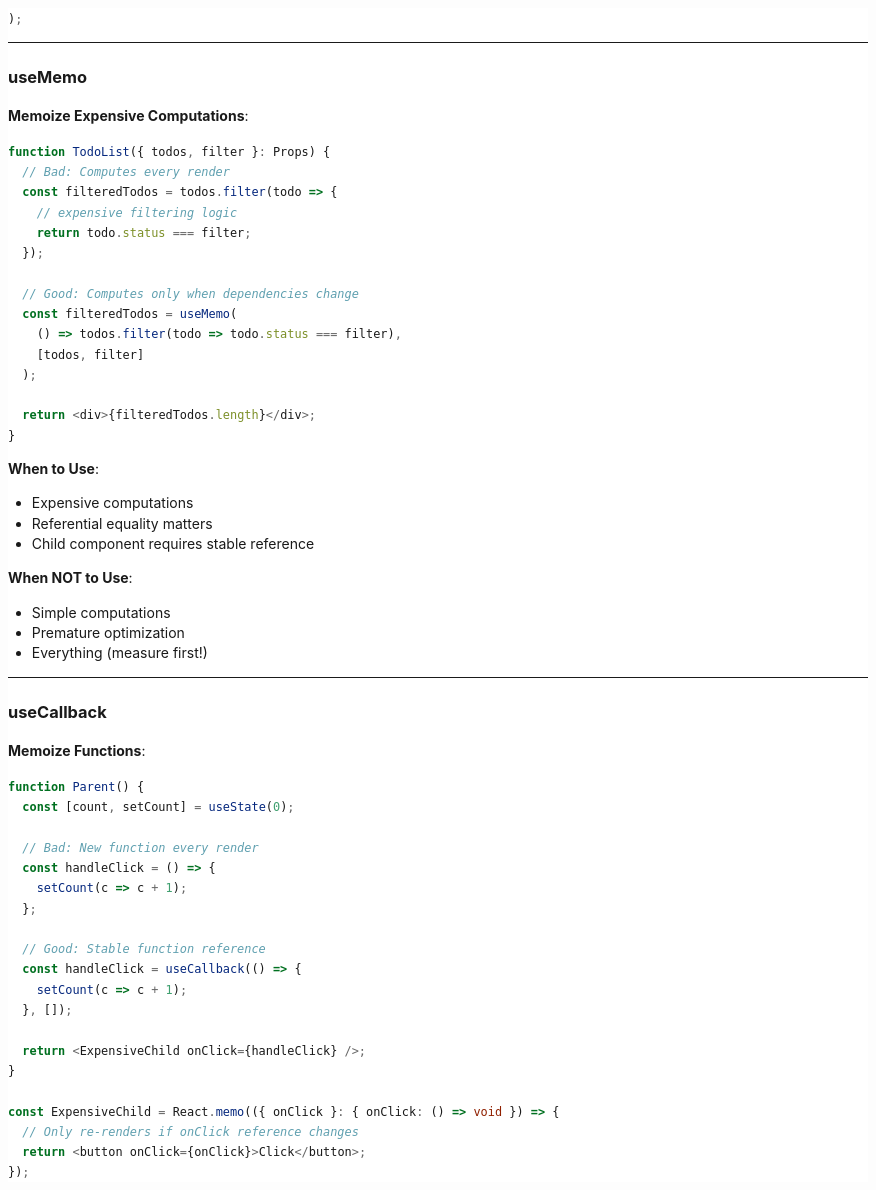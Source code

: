 ```typescript
);
```

---

### useMemo

**Memoize Expensive Computations**:
```typescript
function TodoList({ todos, filter }: Props) {
  // Bad: Computes every render
  const filteredTodos = todos.filter(todo => {
    // expensive filtering logic
    return todo.status === filter;
  });

  // Good: Computes only when dependencies change
  const filteredTodos = useMemo(
    () => todos.filter(todo => todo.status === filter),
    [todos, filter]
  );

  return <div>{filteredTodos.length}</div>;
}
```

**When to Use**:
- Expensive computations
- Referential equality matters
- Child component requires stable reference

**When NOT to Use**:
- Simple computations
- Premature optimization
- Everything (measure first!)

---

### useCallback

**Memoize Functions**:
```typescript
function Parent() {
  const [count, setCount] = useState(0);

  // Bad: New function every render
  const handleClick = () => {
    setCount(c => c + 1);
  };

  // Good: Stable function reference
  const handleClick = useCallback(() => {
    setCount(c => c + 1);
  }, []);

  return <ExpensiveChild onClick={handleClick} />;
}

const ExpensiveChild = React.memo(({ onClick }: { onClick: () => void }) => {
  // Only re-renders if onClick reference changes
  return <button onClick={onClick}>Click</button>;
});
```
